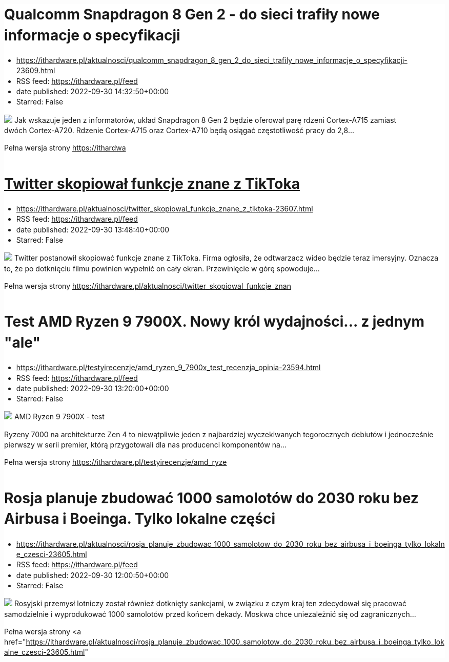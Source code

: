 # Qualcomm Snapdragon 8 Gen 2 - do sieci trafiły nowe informacje o specyfikacji
 - https://ithardware.pl/aktualnosci/qualcomm_snapdragon_8_gen_2_do_sieci_trafily_nowe_informacje_o_specyfikacji-23609.html
 - RSS feed: https://ithardware.pl/feed
 - date published: 2022-09-30 14:32:50+00:00
 - Starred: False

<img src="https://ithardware.pl/artykuly/min/23609_1.jpg" />            Jak wskazuje jeden z informator&oacute;w, układ Snapdragon 8 Gen 2 będzie oferował&nbsp;parę rdzeni Cortex-A715 zamiast dw&oacute;ch&nbsp;Cortex-A720. Rdzenie&nbsp;Cortex-A715 oraz&nbsp;Cortex-A710 będą osiągać częstotliwość pracy&nbsp;do 2,8...
            <p>Pełna wersja strony <a href="https://ithardware.pl/aktualnosci/qualcomm_snapdragon_8_gen_2_do_sieci_trafily_nowe_informacje_o_specyfikacji-23609.html">https://ithardwa

# Twitter skopiował funkcje znane z TikToka
 - https://ithardware.pl/aktualnosci/twitter_skopiowal_funkcje_znane_z_tiktoka-23607.html
 - RSS feed: https://ithardware.pl/feed
 - date published: 2022-09-30 13:48:40+00:00
 - Starred: False

<img src="https://ithardware.pl/artykuly/min/23607_1.jpg" />            Twitter postanowił skopiować funkcje&nbsp;znane&nbsp;z TikToka. Firma ogłosiła, że odtwarzacz wideo będzie teraz imersyjny. Oznacza to, że po dotknięciu filmu powinien wypełnić on cały ekran. Przewinięcie w g&oacute;rę spowoduje...
            <p>Pełna wersja strony <a href="https://ithardware.pl/aktualnosci/twitter_skopiowal_funkcje_znane_z_tiktoka-23607.html">https://ithardware.pl/aktualnosci/twitter_skopiowal_funkcje_znan

# Test AMD Ryzen 9 7900X. Nowy król wydajności... z jednym "ale"
 - https://ithardware.pl/testyirecenzje/amd_ryzen_9_7900x_test_recenzja_opinia-23594.html
 - RSS feed: https://ithardware.pl/feed
 - date published: 2022-09-30 13:20:00+00:00
 - Starred: False

<img src="https://ithardware.pl/artykuly/min/23594_1.jpg" />            AMD Ryzen 9 7900X - test

Ryzeny 7000 na architekturze Zen 4 to niewątpliwie jeden z najbardziej wyczekiwanych tegorocznych debiut&oacute;w i jednocześnie pierwszy w serii premier, kt&oacute;rą przygotowali dla nas producenci komponent&oacute;w na...
            <p>Pełna wersja strony <a href="https://ithardware.pl/testyirecenzje/amd_ryzen_9_7900x_test_recenzja_opinia-23594.html">https://ithardware.pl/testyirecenzje/amd_ryze

# Rosja planuje zbudować 1000 samolotów do 2030 roku bez Airbusa i Boeinga. Tylko lokalne części
 - https://ithardware.pl/aktualnosci/rosja_planuje_zbudowac_1000_samolotow_do_2030_roku_bez_airbusa_i_boeinga_tylko_lokalne_czesci-23605.html
 - RSS feed: https://ithardware.pl/feed
 - date published: 2022-09-30 12:00:50+00:00
 - Starred: False

<img src="https://ithardware.pl/artykuly/min/23605_1.jpg" />            Rosyjski przemysł lotniczy został r&oacute;wnież dotknięty sankcjami, w związku z czym kraj ten zdecydował się pracować samodzielnie i wyprodukować 1000 samolot&oacute;w przed końcem dekady. Moskwa&nbsp;chce uniezależnić się od zagranicznych...
            <p>Pełna wersja strony <a href="https://ithardware.pl/aktualnosci/rosja_planuje_zbudowac_1000_samolotow_do_2030_roku_bez_airbusa_i_boeinga_tylko_lokalne_czesci-23605.html"
